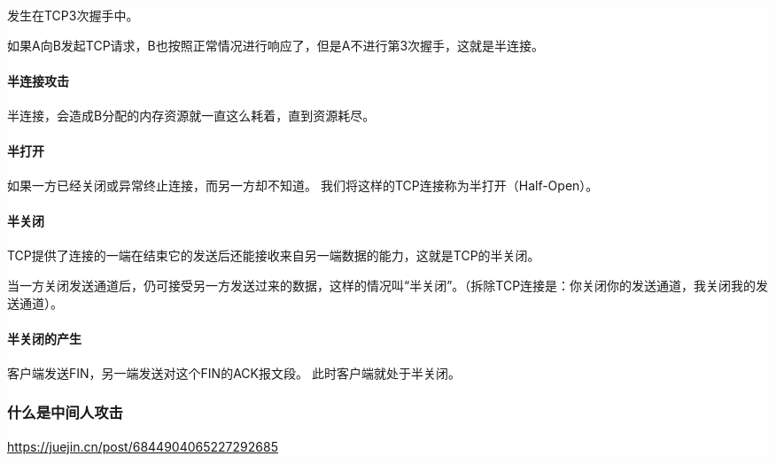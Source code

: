 发生在TCP3次握手中。

如果A向B发起TCP请求，B也按照正常情况进行响应了，但是A不进行第3次握手，这就是半连接。

#### 半连接攻击

半连接，会造成B分配的内存资源就一直这么耗着，直到资源耗尽。

#### 半打开

如果一方已经关闭或异常终止连接，而另一方却不知道。 我们将这样的TCP连接称为半打开（Half-Open）。

#### 半关闭

TCP提供了连接的一端在结束它的发送后还能接收来自另一端数据的能力，这就是TCP的半关闭。

当一方关闭发送通道后，仍可接受另一方发送过来的数据，这样的情况叫“半关闭”。（拆除TCP连接是：你关闭你的发送通道，我关闭我的发送通道）。

#### 半关闭的产生

客户端发送FIN，另一端发送对这个FIN的ACK报文段。 此时客户端就处于半关闭。

### 什么是中间人攻击

https://juejin.cn/post/6844904065227292685